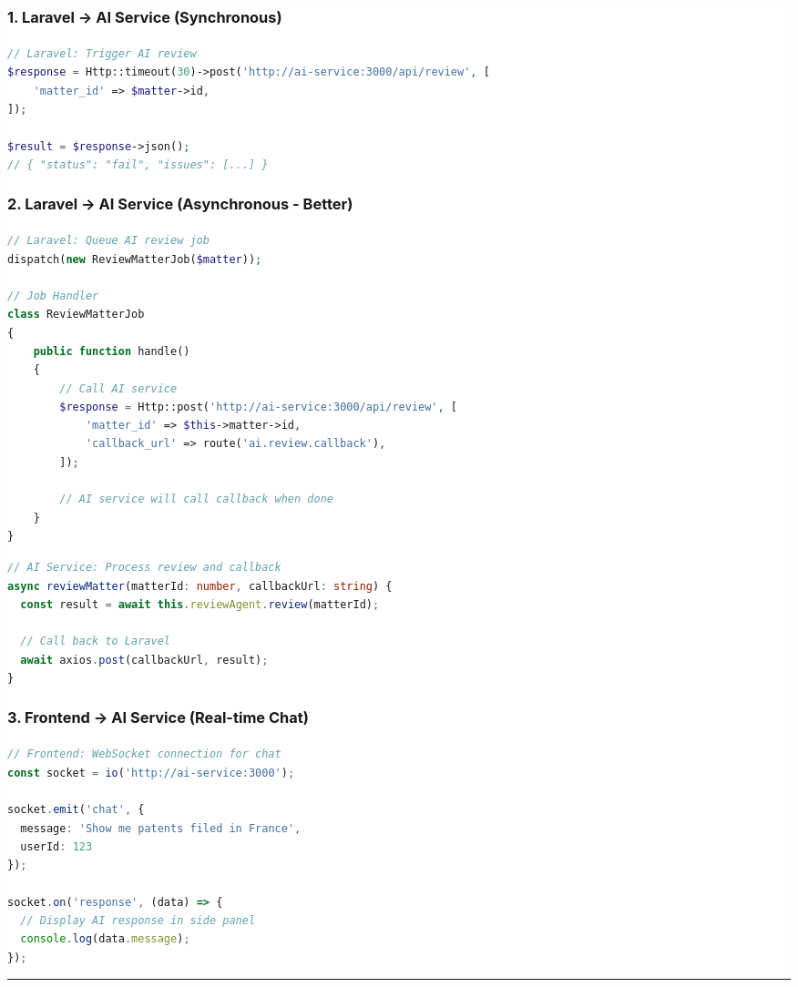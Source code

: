 ### 1. Laravel → AI Service (Synchronous)

```php
// Laravel: Trigger AI review
$response = Http::timeout(30)->post('http://ai-service:3000/api/review', [
    'matter_id' => $matter->id,
]);

$result = $response->json();
// { "status": "fail", "issues": [...] }
```

### 2. Laravel → AI Service (Asynchronous - Better)

```php
// Laravel: Queue AI review job
dispatch(new ReviewMatterJob($matter));

// Job Handler
class ReviewMatterJob
{
    public function handle()
    {
        // Call AI service
        $response = Http::post('http://ai-service:3000/api/review', [
            'matter_id' => $this->matter->id,
            'callback_url' => route('ai.review.callback'),
        ]);

        // AI service will call callback when done
    }
}
```

```typescript
// AI Service: Process review and callback
async reviewMatter(matterId: number, callbackUrl: string) {
  const result = await this.reviewAgent.review(matterId);

  // Call back to Laravel
  await axios.post(callbackUrl, result);
}
```

### 3. Frontend → AI Service (Real-time Chat)

```typescript
// Frontend: WebSocket connection for chat
const socket = io('http://ai-service:3000');

socket.emit('chat', {
  message: 'Show me patents filed in France',
  userId: 123
});

socket.on('response', (data) => {
  // Display AI response in side panel
  console.log(data.message);
});
```

---